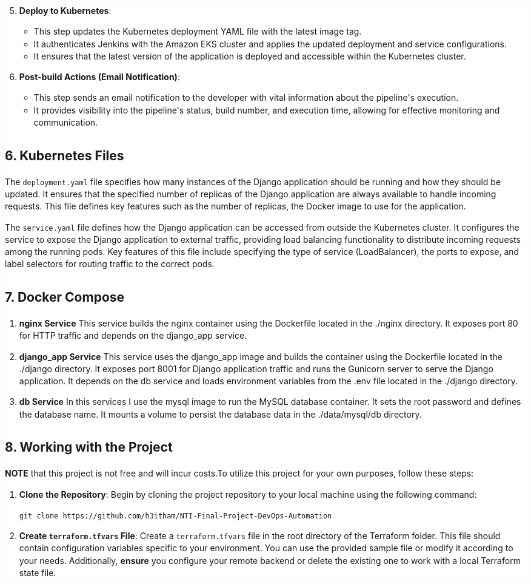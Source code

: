 5. **Deploy to Kubernetes**:
   - This step updates the Kubernetes deployment YAML file with the latest image tag.
   - It authenticates Jenkins with the Amazon EKS cluster and applies the updated deployment and service configurations.
   - It ensures that the latest version of the application is deployed and accessible within the Kubernetes cluster.

6. **Post-build Actions (Email Notification)**:
   - This step sends an email notification to the developer with vital information about the pipeline's execution.
   - It provides visibility into the pipeline's status, build number, and execution time, allowing for effective monitoring and communication.

## 6. Kubernetes Files  <a name="kubernetes-files"></a>
The `deployment.yaml` file specifies how many instances of the Django application should be running and how they should be updated. It ensures that the specified number of replicas of the Django application are always available to handle incoming requests. This file defines key features such as the number of replicas, the Docker image to use for the application. 

The `service.yaml` file defines how the Django application can be accessed from outside the Kubernetes cluster. It configures the service to expose the Django application to external traffic, providing load balancing functionality to distribute incoming requests among the running pods. Key features of this file include specifying the type of service (LoadBalancer), the ports to expose, and label selectors for routing traffic to the correct pods.

## 7. Docker Compose <a name="docker-compose"></a>

1. **nginx Service**
 This service builds the nginx container using the Dockerfile located in the ./nginx directory. It exposes port 80 for HTTP traffic and depends on the django_app service.

2. **django_app Service** This service uses the django_app image and builds the container using the Dockerfile located in the ./django directory. It exposes port 8001 for Django application traffic and runs the Gunicorn server to serve the Django application. It depends on the db service and loads environment variables from the .env file located in the ./django directory.

3. **db Service** In this services I use the mysql image to run the MySQL database container. It sets the root password and defines the database name. It mounts a volume to persist the database data in the ./data/mysql/db directory.

## 8. Working with the Project <a name="working-with-the-project"></a>
**NOTE** that this project is not free and will incur costs.To utilize this project for your own purposes, follow these steps:

1. **Clone the Repository**: Begin by cloning the project repository to your local machine using the following command:

    ```
    git clone https://github.com/h3itham/NTI-Final-Project-DevOps-Automation
    ```

2. **Create `terraform.tfvars` File**: Create a `terraform.tfvars` file in the root directory of the Terraform folder. This file should contain configuration variables specific to your environment. You can use the provided sample file or modify it according to your needs. Additionally, **ensure** you configure your remote backend or delete the existing one to work with a local Terraform state file.

